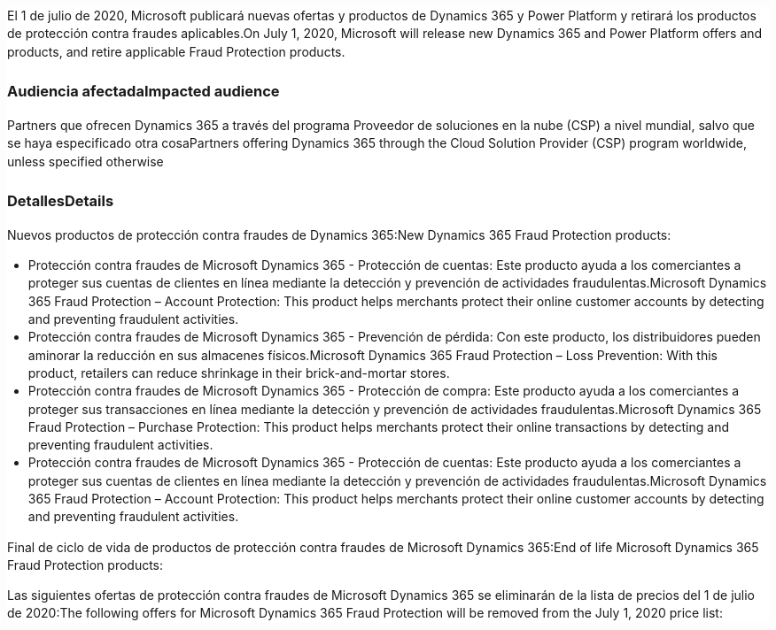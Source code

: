 <span data-ttu-id="5e54b-236">El 1 de julio de 2020, Microsoft publicará nuevas ofertas y productos de Dynamics 365 y Power Platform y retirará los productos de protección contra fraudes aplicables.</span><span class="sxs-lookup"><span data-stu-id="5e54b-236">On July 1, 2020, Microsoft will release new Dynamics 365 and Power Platform offers and products, and retire applicable Fraud Protection products.</span></span>

### <a name="impacted-audience"></a><span data-ttu-id="5e54b-237">Audiencia afectada</span><span class="sxs-lookup"><span data-stu-id="5e54b-237">Impacted audience</span></span>

<span data-ttu-id="5e54b-238">Partners que ofrecen Dynamics 365 a través del programa Proveedor de soluciones en la nube (CSP) a nivel mundial, salvo que se haya especificado otra cosa</span><span class="sxs-lookup"><span data-stu-id="5e54b-238">Partners offering Dynamics 365 through the Cloud Solution Provider (CSP) program worldwide, unless specified otherwise</span></span>

### <a name="details"></a><span data-ttu-id="5e54b-239">Detalles</span><span class="sxs-lookup"><span data-stu-id="5e54b-239">Details</span></span>

<span data-ttu-id="5e54b-240">Nuevos productos de protección contra fraudes de Dynamics 365:</span><span class="sxs-lookup"><span data-stu-id="5e54b-240">New Dynamics 365 Fraud Protection products:</span></span>

- <span data-ttu-id="5e54b-241">Protección contra fraudes de Microsoft Dynamics 365 - Protección de cuentas: Este producto ayuda a los comerciantes a proteger sus cuentas de clientes en línea mediante la detección y prevención de actividades fraudulentas.</span><span class="sxs-lookup"><span data-stu-id="5e54b-241">Microsoft Dynamics 365 Fraud Protection – Account Protection: This product helps merchants protect their online customer accounts by detecting and preventing fraudulent activities.</span></span>
- <span data-ttu-id="5e54b-242">Protección contra fraudes de Microsoft Dynamics 365 - Prevención de pérdida: Con este producto, los distribuidores pueden aminorar la reducción en sus almacenes físicos.</span><span class="sxs-lookup"><span data-stu-id="5e54b-242">Microsoft Dynamics 365 Fraud Protection – Loss Prevention: With this product, retailers can reduce shrinkage in their brick-and-mortar stores.</span></span>
- <span data-ttu-id="5e54b-243">Protección contra fraudes de Microsoft Dynamics 365 - Protección de compra: Este producto ayuda a los comerciantes a proteger sus transacciones en línea mediante la detección y prevención de actividades fraudulentas.</span><span class="sxs-lookup"><span data-stu-id="5e54b-243">Microsoft Dynamics 365 Fraud Protection – Purchase Protection: This product helps merchants protect their online transactions by detecting and preventing fraudulent activities.</span></span>
- <span data-ttu-id="5e54b-244">Protección contra fraudes de Microsoft Dynamics 365 - Protección de cuentas: Este producto ayuda a los comerciantes a proteger sus cuentas de clientes en línea mediante la detección y prevención de actividades fraudulentas.</span><span class="sxs-lookup"><span data-stu-id="5e54b-244">Microsoft Dynamics 365 Fraud Protection – Account Protection: This product helps merchants protect their online customer accounts by detecting and preventing fraudulent activities.</span></span>

<span data-ttu-id="5e54b-245">Final de ciclo de vida de productos de protección contra fraudes de Microsoft Dynamics 365:</span><span class="sxs-lookup"><span data-stu-id="5e54b-245">End of life Microsoft Dynamics 365 Fraud Protection products:</span></span>

<span data-ttu-id="5e54b-246">Las siguientes ofertas de protección contra fraudes de Microsoft Dynamics 365 se eliminarán de la lista de precios del 1 de julio de 2020:</span><span class="sxs-lookup"><span data-stu-id="5e54b-246">The following offers for Microsoft Dynamics 365 Fraud Protection will be removed from the July 1, 2020 price list:</span></span>
